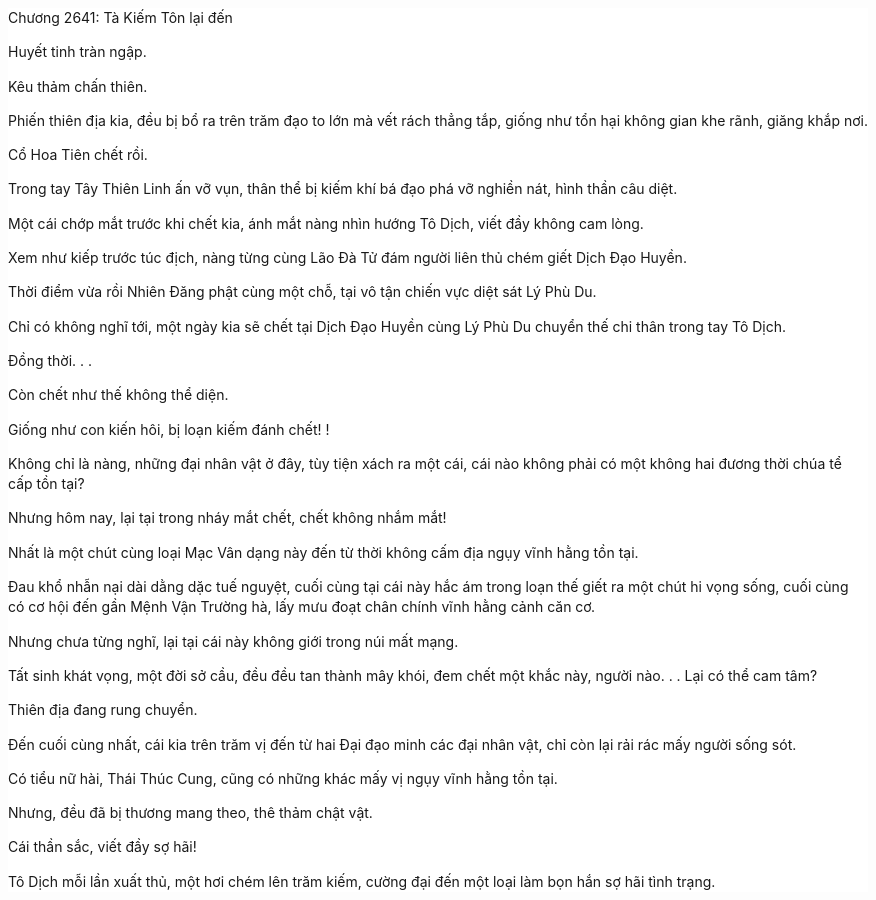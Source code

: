 




Chương 2641: Tà Kiếm Tôn lại đến


Huyết tinh tràn ngập.

Kêu thảm chấn thiên.

Phiến thiên địa kia, đều bị bổ ra trên trăm đạo to lớn mà vết rách thẳng tắp, giống như tổn hại không gian khe rãnh, giăng khắp nơi.

Cổ Hoa Tiên chết rồi.

Trong tay Tây Thiên Linh ấn vỡ vụn, thân thể bị kiếm khí bá đạo phá vỡ nghiền nát, hình thần câu diệt.

Một cái chớp mắt trước khi chết kia, ánh mắt nàng nhìn hướng Tô Dịch, viết đầy không cam lòng.

Xem như kiếp trước túc địch, nàng từng cùng Lão Đà Tử đám người liên thủ chém giết Dịch Đạo Huyền.

Thời điểm vừa rồi Nhiên Đăng phật cùng một chỗ, tại vô tận chiến vực diệt sát Lý Phù Du.

Chỉ có không nghĩ tới, một ngày kia sẽ chết tại Dịch Đạo Huyền cùng Lý Phù Du chuyển thế chi thân trong tay Tô Dịch.

Đồng thời. . .

Còn chết như thế không thể diện.

Giống như con kiến hôi, bị loạn kiếm đánh chết! !

Không chỉ là nàng, những đại nhân vật ở đây, tùy tiện xách ra một cái, cái nào không phải có một không hai đương thời chúa tể cấp tồn tại?

Nhưng hôm nay, lại tại trong nháy mắt chết, chết không nhắm mắt!

Nhất là một chút cùng loại Mạc Vân dạng này đến từ thời không cấm địa ngụy vĩnh hằng tồn tại.

Đau khổ nhẫn nại dài dằng dặc tuế nguyệt, cuối cùng tại cái này hắc ám trong loạn thế giết ra một chút hi vọng sống, cuối cùng có cơ hội đến gần Mệnh Vận Trường hà, lấy mưu đoạt chân chính vĩnh hằng cảnh căn cơ.

Nhưng chưa từng nghĩ, lại tại cái này không giới trong núi mất mạng.

Tất sinh khát vọng, một đời sở cầu, đều đều tan thành mây khói, đem chết một khắc này, người nào. . . Lại có thể cam tâm?

Thiên địa đang rung chuyển.

Đến cuối cùng nhất, cái kia trên trăm vị đến từ hai Đại đạo minh các đại nhân vật, chỉ còn lại rải rác mấy người sống sót.

Có tiểu nữ hài, Thái Thúc Cung, cũng có những khác mấy vị ngụy vĩnh hằng tồn tại.

Nhưng, đều đã bị thương mang theo, thê thảm chật vật.

Cái thần sắc, viết đầy sợ hãi!

Tô Dịch mỗi lần xuất thủ, một hơi chém lên trăm kiếm, cường đại đến một loại làm bọn hắn sợ hãi tình trạng.
